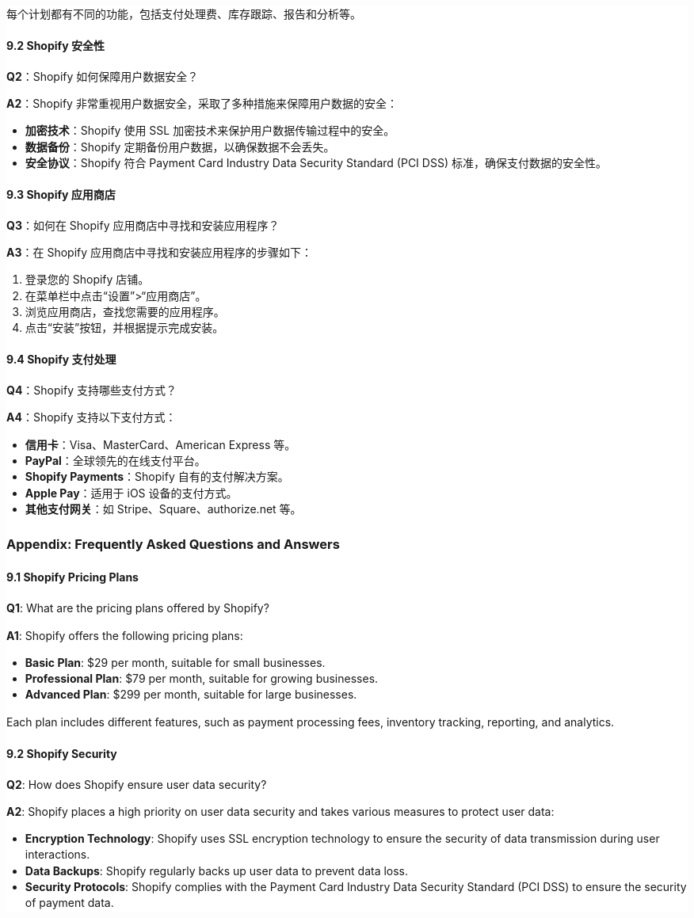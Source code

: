 每个计划都有不同的功能，包括支付处理费、库存跟踪、报告和分析等。

#### 9.2 Shopify 安全性

**Q2**：Shopify 如何保障用户数据安全？

**A2**：Shopify 非常重视用户数据安全，采取了多种措施来保障用户数据的安全：

- **加密技术**：Shopify 使用 SSL 加密技术来保护用户数据传输过程中的安全。
- **数据备份**：Shopify 定期备份用户数据，以确保数据不会丢失。
- **安全协议**：Shopify 符合 Payment Card Industry Data Security Standard (PCI DSS) 标准，确保支付数据的安全性。

#### 9.3 Shopify 应用商店

**Q3**：如何在 Shopify 应用商店中寻找和安装应用程序？

**A3**：在 Shopify 应用商店中寻找和安装应用程序的步骤如下：

1. 登录您的 Shopify 店铺。
2. 在菜单栏中点击“设置”>“应用商店”。
3. 浏览应用商店，查找您需要的应用程序。
4. 点击“安装”按钮，并根据提示完成安装。

#### 9.4 Shopify 支付处理

**Q4**：Shopify 支持哪些支付方式？

**A4**：Shopify 支持以下支付方式：

- **信用卡**：Visa、MasterCard、American Express 等。
- **PayPal**：全球领先的在线支付平台。
- **Shopify Payments**：Shopify 自有的支付解决方案。
- **Apple Pay**：适用于 iOS 设备的支付方式。
- **其他支付网关**：如 Stripe、Square、authorize.net 等。

### Appendix: Frequently Asked Questions and Answers

#### 9.1 Shopify Pricing Plans

**Q1**: What are the pricing plans offered by Shopify?

**A1**: Shopify offers the following pricing plans:

- **Basic Plan**: $29 per month, suitable for small businesses.
- **Professional Plan**: $79 per month, suitable for growing businesses.
- **Advanced Plan**: $299 per month, suitable for large businesses.

Each plan includes different features, such as payment processing fees, inventory tracking, reporting, and analytics.

#### 9.2 Shopify Security

**Q2**: How does Shopify ensure user data security?

**A2**: Shopify places a high priority on user data security and takes various measures to protect user data:

- **Encryption Technology**: Shopify uses SSL encryption technology to ensure the security of data transmission during user interactions.
- **Data Backups**: Shopify regularly backs up user data to prevent data loss.
- **Security Protocols**: Shopify complies with the Payment Card Industry Data Security Standard (PCI DSS) to ensure the security of payment data.
